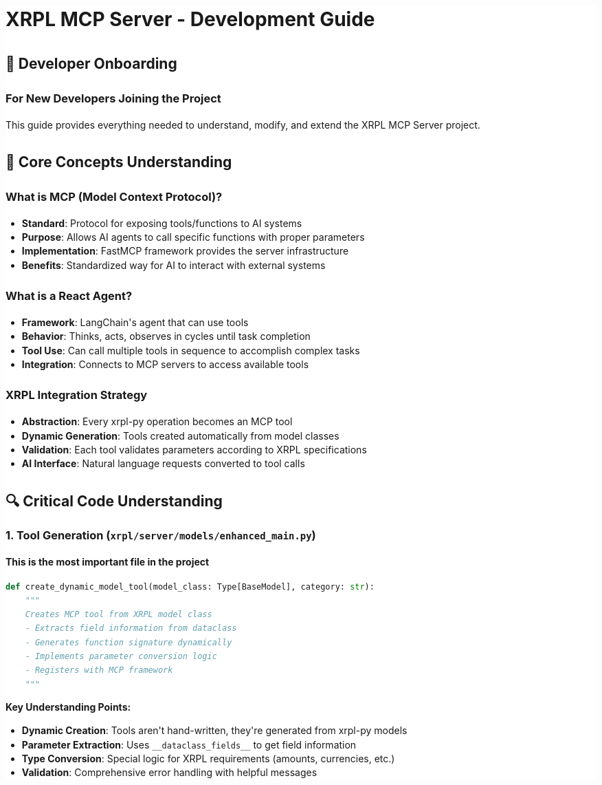# XRPL MCP Server - Development Guide

## 🎯 Developer Onboarding

### For New Developers Joining the Project

This guide provides everything needed to understand, modify, and extend the XRPL MCP Server project.

## 🧠 Core Concepts Understanding

### What is MCP (Model Context Protocol)?
- **Standard**: Protocol for exposing tools/functions to AI systems
- **Purpose**: Allows AI agents to call specific functions with proper parameters
- **Implementation**: FastMCP framework provides the server infrastructure
- **Benefits**: Standardized way for AI to interact with external systems

### What is a React Agent?
- **Framework**: LangChain's agent that can use tools
- **Behavior**: Thinks, acts, observes in cycles until task completion
- **Tool Use**: Can call multiple tools in sequence to accomplish complex tasks
- **Integration**: Connects to MCP servers to access available tools

### XRPL Integration Strategy
- **Abstraction**: Every xrpl-py operation becomes an MCP tool
- **Dynamic Generation**: Tools created automatically from model classes
- **Validation**: Each tool validates parameters according to XRPL specifications
- **AI Interface**: Natural language requests converted to tool calls

## 🔍 Critical Code Understanding

### 1. Tool Generation (`xrpl/server/models/enhanced_main.py`)

**This is the most important file in the project**

```python
def create_dynamic_model_tool(model_class: Type[BaseModel], category: str):
    """
    Creates MCP tool from XRPL model class
    - Extracts field information from dataclass
    - Generates function signature dynamically  
    - Implements parameter conversion logic
    - Registers with MCP framework
    """
```

**Key Understanding Points:**
- **Dynamic Creation**: Tools aren't hand-written, they're generated from xrpl-py models
- **Parameter Extraction**: Uses `__dataclass_fields__` to get field information
- **Type Conversion**: Special logic for XRPL requirements (amounts, currencies, etc.)
- **Validation**: Comprehensive error handling with helpful messages
